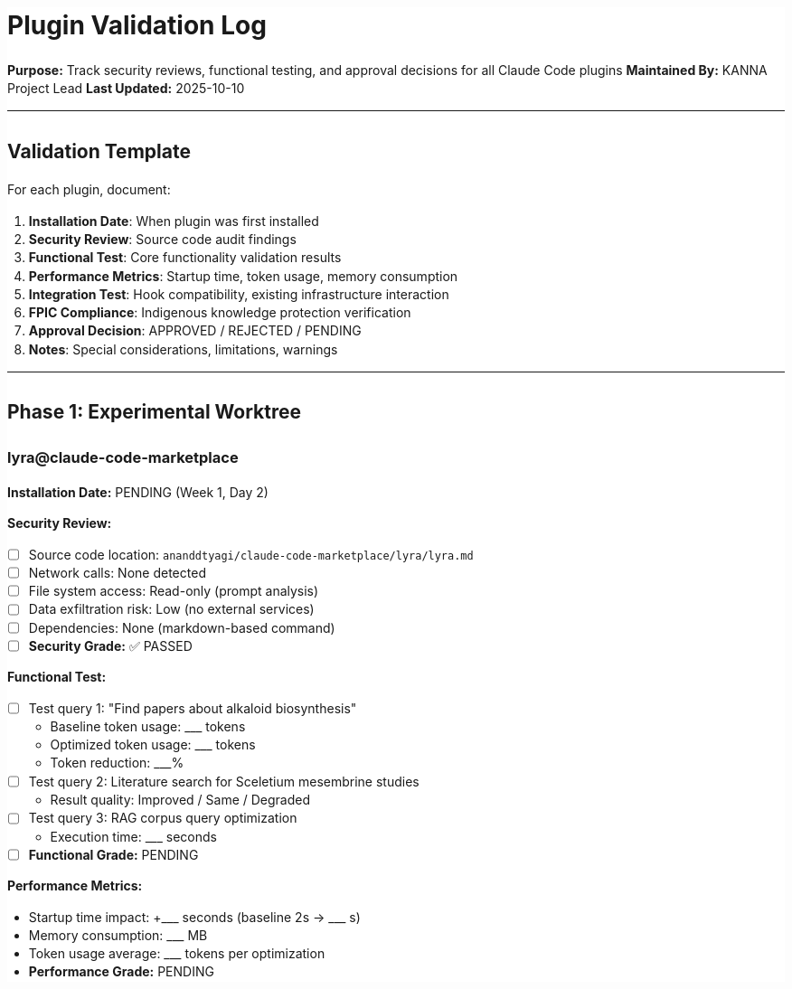 # Plugin Validation Log

**Purpose:** Track security reviews, functional testing, and approval decisions for all Claude Code plugins
**Maintained By:** KANNA Project Lead
**Last Updated:** 2025-10-10

---

## Validation Template

For each plugin, document:

1. **Installation Date**: When plugin was first installed
2. **Security Review**: Source code audit findings
3. **Functional Test**: Core functionality validation results
4. **Performance Metrics**: Startup time, token usage, memory consumption
5. **Integration Test**: Hook compatibility, existing infrastructure interaction
6. **FPIC Compliance**: Indigenous knowledge protection verification
7. **Approval Decision**: APPROVED / REJECTED / PENDING
8. **Notes**: Special considerations, limitations, warnings

---

## Phase 1: Experimental Worktree

### lyra@claude-code-marketplace

**Installation Date:** PENDING (Week 1, Day 2)

**Security Review:**
- [ ] Source code location: `ananddtyagi/claude-code-marketplace/lyra/lyra.md`
- [ ] Network calls: None detected
- [ ] File system access: Read-only (prompt analysis)
- [ ] Data exfiltration risk: Low (no external services)
- [ ] Dependencies: None (markdown-based command)
- [ ] **Security Grade:** ✅ PASSED

**Functional Test:**
- [ ] Test query 1: "Find papers about alkaloid biosynthesis"
  - Baseline token usage: ___ tokens
  - Optimized token usage: ___ tokens
  - Token reduction: ___%
- [ ] Test query 2: Literature search for Sceletium mesembrine studies
  - Result quality: Improved / Same / Degraded
- [ ] Test query 3: RAG corpus query optimization
  - Execution time: ___ seconds
- [ ] **Functional Grade:** PENDING

**Performance Metrics:**
- Startup time impact: +___ seconds (baseline 2s → ___ s)
- Memory consumption: ___ MB
- Token usage average: ___ tokens per optimization
- **Performance Grade:** PENDING
